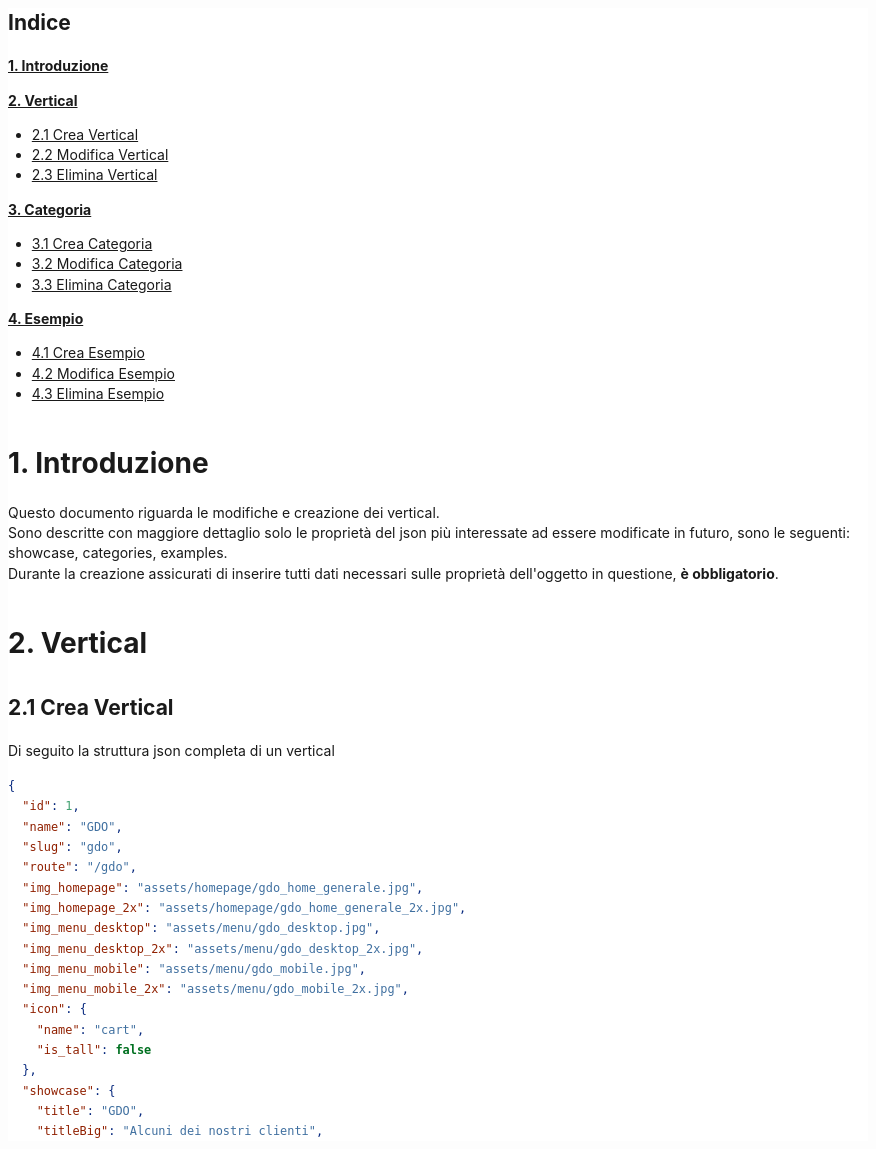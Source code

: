 ## Indice

**[1. Introduzione](#introduzione)**

**[2. Vertical](#vertical)**

* [2.1 Crea Vertical](#crea-vertical)
* [2.2 Modifica Vertical](#modifica-vertical)
* [2.3 Elimina Vertical](#elimina-vertical)

**[3. Categoria](#categoria)**

* [3.1 Crea Categoria](#crea-categoria)
* [3.2 Modifica Categoria](#modifica-categoria)
* [3.3 Elimina Categoria](#elimina-categoria)

**[4. Esempio](#esempio)**

* [4.1 Crea Esempio](#crea-esempio)
* [4.2 Modifica Esempio](#modifica-esempio)
* [4.3 Elimina Esempio](#elimina-esempio)

# <a name="introduzione">1. Introduzione</a>

Questo documento riguarda le modifiche e creazione dei vertical.<br>
Sono descritte con maggiore dettaglio solo le proprietà del json più interessate ad essere modificate in futuro, sono le seguenti: showcase, categories, examples.<br>
Durante la creazione assicurati di inserire tutti dati necessari sulle proprietà dell'oggetto in questione, **è obbligatorio**.

# <a name="vertical">2. Vertical</a>
## <a name="crea-vertical">2.1 Crea Vertical</a>

Di seguito la struttura json completa di un vertical

```json
{
  "id": 1,
  "name": "GDO",
  "slug": "gdo",
  "route": "/gdo",
  "img_homepage": "assets/homepage/gdo_home_generale.jpg",
  "img_homepage_2x": "assets/homepage/gdo_home_generale_2x.jpg",
  "img_menu_desktop": "assets/menu/gdo_desktop.jpg",
  "img_menu_desktop_2x": "assets/menu/gdo_desktop_2x.jpg",
  "img_menu_mobile": "assets/menu/gdo_mobile.jpg",
  "img_menu_mobile_2x": "assets/menu/gdo_mobile_2x.jpg",
  "icon": {
    "name": "cart",
    "is_tall": false
  },
  "showcase": {
    "title": "GDO",
    "titleBig": "Alcuni dei nostri clienti",
```
